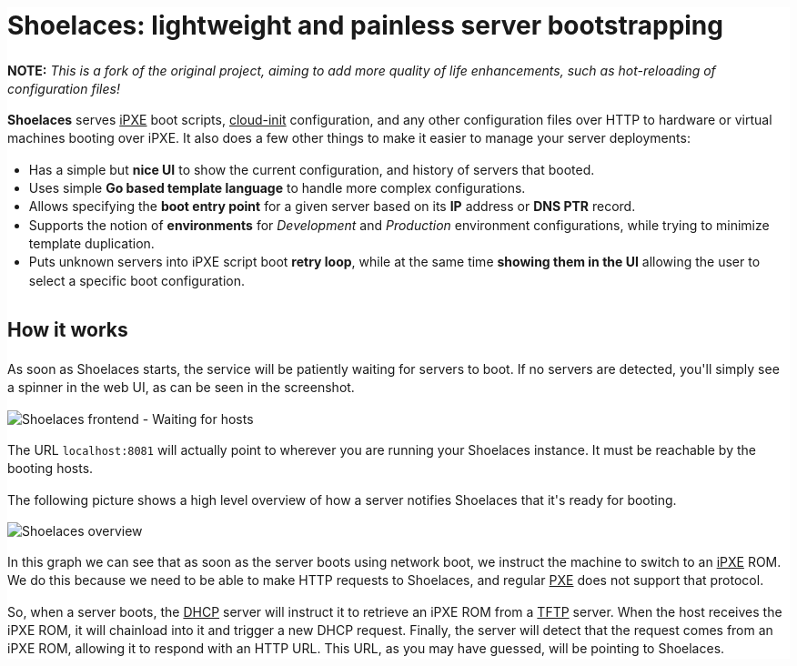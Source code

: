 # **Shoelaces:** lightweight and painless server bootstrapping

**NOTE:** *This is a fork of the original project, aiming to add more quality of life enhancements, such as hot-reloading of configuration files!*

**Shoelaces** serves [iPXE](https://ipxe.org/) boot scripts,
[cloud-init](http://cloud-init.org/) configuration, and any other configuration
files over HTTP to hardware or virtual machines booting over iPXE. It also does
a few other things to make it easier to manage your server deployments:

* Has a simple but **nice UI** to show the current configuration, and history of
  servers that booted.
* Uses simple **Go based template language** to handle more complex configurations.
* Allows specifying the **boot entry point** for a given server based on its
  **IP** address or **DNS PTR** record.
* Supports the notion of **environments** for _Development_ and _Production_
  environment configurations, while trying to minimize template duplication.
* Puts unknown servers into iPXE script boot **retry loop**, while at the same
  time **showing them in the UI** allowing the user to select a specific boot
  configuration.

## How it works

As soon as Shoelaces starts, the service will be patiently waiting for servers
to boot. If no servers are detected, you'll simply see a spinner in the web UI,
as can be seen in the screenshot.

![Shoelaces frontend - Waiting for hosts](docs/screenshots/shoelaces-frontend-1.png)

The URL `localhost:8081` will actually point to wherever you are running your
Shoelaces instance. It must be reachable by the booting hosts.

The following picture shows a high level overview of how a server notifies
Shoelaces that it's ready for booting.

![Shoelaces overview](docs/screenshots/shoelaces-overview.png)

In this graph we can see that as soon as the server boots using network boot, we
instruct the machine to switch to an [iPXE](https://ipxe.org/) ROM. We do this
because we need to be able to make HTTP requests to Shoelaces, and regular
[PXE](https://en.wikipedia.org/wiki/Preboot_Execution_Environment) does not
support that protocol.

So, when a server boots, the
[DHCP](https://en.wikipedia.org/wiki/Dynamic_Host_Configuration_Protocol) server
will instruct it to retrieve an iPXE ROM from a
[TFTP](https://en.wikipedia.org/wiki/Trivial_File_Transfer_Protocol) server.
When the host receives the iPXE ROM, it will chainload into it and trigger a new
DHCP request. Finally, the server will detect that the request comes from an
iPXE ROM, allowing it to respond with an HTTP URL. This URL, as you may have
guessed, will be pointing to Shoelaces.
